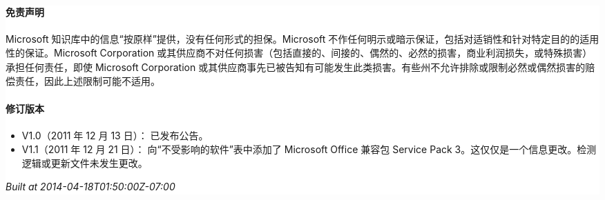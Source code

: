 #### 免责声明
  
Microsoft 知识库中的信息“按原样”提供，没有任何形式的担保。Microsoft 不作任何明示或暗示保证，包括对适销性和针对特定目的的适用性的保证。Microsoft Corporation 或其供应商不对任何损害（包括直接的、间接的、偶然的、必然的损害，商业利润损失，或特殊损害）承担任何责任，即使 Microsoft Corporation 或其供应商事先已被告知有可能发生此类损害。有些州不允许排除或限制必然或偶然损害的赔偿责任，因此上述限制可能不适用。
  
#### 修订版本
  
-   V1.0（2011 年 12 月 13 日）： 已发布公告。  
-   V1.1（2011 年 12 月 21 日）： 向“不受影响的软件”表中添加了 Microsoft Office 兼容包 Service Pack 3。这仅仅是一个信息更改。检测逻辑或更新文件未发生更改。
  
*Built at 2014-04-18T01:50:00Z-07:00*

